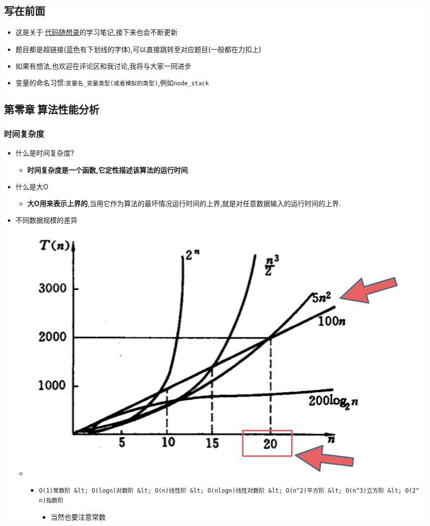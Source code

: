 ## 写在前面

- 这是关于 [代码随想录](https://www.programmercarl.com/)的学习笔记,接下来也会不断更新

- 题目都是超链接(蓝色有下划线的字体),可以直接跳转至对应题目(一般都在力扣上)
- 如果有想法,也欢迎在评论区和我讨论,我将与大家一同进步
- 变量的命名习惯:`变量名_变量类型(或者模拟的类型)`,例如`node_stack`

## 第零章 算法性能分析

### 时间复杂度

- 什么是时间复杂度?
  - **时间复杂度是一个函数,它定性描述该算法的运行时间**.

- 什么是大O
  - **大O用来表示上界的**,当用它作为算法的最坏情况运行时间的上界,就是对任意数据输入的运行时间的上界.

- 不同数据规模的差异

  - ![时间复杂度,不同数据规模的差异](./codeNote.assets/20200728191447384-20230310124015324.png)

    - `O(1)常数阶 &lt; O(logn)对数阶 &lt; O(n)线性阶 &lt; O(nlogn)线性对数阶 &lt; O(n^2)平方阶 &lt; O(n^3)立方阶 &lt; O(2^n)指数阶`

      - 当然也要注意常数
